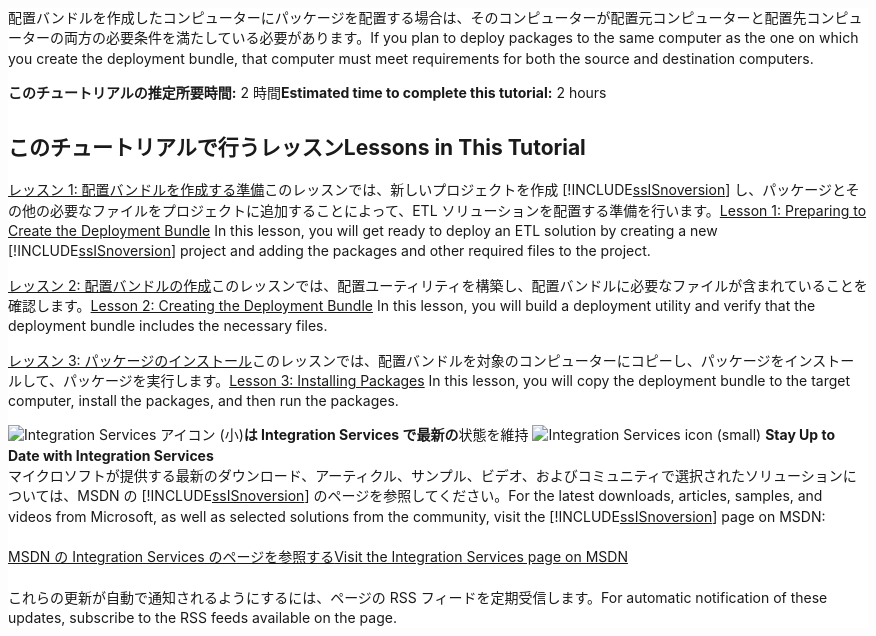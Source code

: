  <span data-ttu-id="9ede8-148">配置バンドルを作成したコンピューターにパッケージを配置する場合は、そのコンピューターが配置元コンピューターと配置先コンピューターの両方の必要条件を満たしている必要があります。</span><span class="sxs-lookup"><span data-stu-id="9ede8-148">If you plan to deploy packages to the same computer as the one on which you create the deployment bundle, that computer must meet requirements for both the source and destination computers.</span></span>

 <span data-ttu-id="9ede8-149">**このチュートリアルの推定所要時間:** 2 時間</span><span class="sxs-lookup"><span data-stu-id="9ede8-149">**Estimated time to complete this tutorial:** 2 hours</span></span>

## <a name="lessons-in-this-tutorial"></a><span data-ttu-id="9ede8-150">このチュートリアルで行うレッスン</span><span class="sxs-lookup"><span data-stu-id="9ede8-150">Lessons in This Tutorial</span></span>
 <span data-ttu-id="9ede8-151">[レッスン 1: 配置バンドルを作成する準備](../integration-services/lesson-1-preparing-to-create-the-deployment-bundle.md)このレッスンでは、新しいプロジェクトを作成 [!INCLUDE[ssISnoversion](../includes/ssisnoversion-md.md)] し、パッケージとその他の必要なファイルをプロジェクトに追加することによって、ETL ソリューションを配置する準備を行います。</span><span class="sxs-lookup"><span data-stu-id="9ede8-151">[Lesson 1: Preparing to Create the Deployment Bundle](../integration-services/lesson-1-preparing-to-create-the-deployment-bundle.md) In this lesson, you will get ready to deploy an ETL solution by creating a new [!INCLUDE[ssISnoversion](../includes/ssisnoversion-md.md)] project and adding the packages and other required files to the project.</span></span>

 <span data-ttu-id="9ede8-152">[レッスン 2: 配置バンドルの作成](../integration-services/lesson-2-create-the-deployment-bundle-in-ssis.md)このレッスンでは、配置ユーティリティを構築し、配置バンドルに必要なファイルが含まれていることを確認します。</span><span class="sxs-lookup"><span data-stu-id="9ede8-152">[Lesson 2: Creating the Deployment Bundle](../integration-services/lesson-2-create-the-deployment-bundle-in-ssis.md) In this lesson, you will build a deployment utility and verify that the deployment bundle includes the necessary files.</span></span>

 <span data-ttu-id="9ede8-153">[レッスン 3: パッケージのインストール](../integration-services/lesson-3-install-ssis-package.md)このレッスンでは、配置バンドルを対象のコンピューターにコピーし、パッケージをインストールして、パッケージを実行します。</span><span class="sxs-lookup"><span data-stu-id="9ede8-153">[Lesson 3: Installing Packages](../integration-services/lesson-3-install-ssis-package.md) In this lesson, you will copy the deployment bundle to the target computer, install the packages, and then run the packages.</span></span>

<span data-ttu-id="9ede8-154">![Integration Services アイコン (小)](media/dts-16.gif "Integration Services のアイコン (小)")**は Integration Services で最新の**状態を維持  </span><span class="sxs-lookup"><span data-stu-id="9ede8-154">![Integration Services icon (small)](media/dts-16.gif "Integration Services icon (small)")  **Stay Up to Date with Integration Services**</span></span><br /> <span data-ttu-id="9ede8-155">マイクロソフトが提供する最新のダウンロード、アーティクル、サンプル、ビデオ、およびコミュニティで選択されたソリューションについては、MSDN の [!INCLUDE[ssISnoversion](../includes/ssisnoversion-md.md)] のページを参照してください。</span><span class="sxs-lookup"><span data-stu-id="9ede8-155">For the latest downloads, articles, samples, and videos from Microsoft, as well as selected solutions from the community, visit the [!INCLUDE[ssISnoversion](../includes/ssisnoversion-md.md)] page on MSDN:</span></span><br /><br /> [<span data-ttu-id="9ede8-156">MSDN の Integration Services のページを参照する</span><span class="sxs-lookup"><span data-stu-id="9ede8-156">Visit the Integration Services page on MSDN</span></span>](https://go.microsoft.com/fwlink/?LinkId=136655)<br /><br /> <span data-ttu-id="9ede8-157">これらの更新が自動で通知されるようにするには、ページの RSS フィードを定期受信します。</span><span class="sxs-lookup"><span data-stu-id="9ede8-157">For automatic notification of these updates, subscribe to the RSS feeds available on the page.</span></span>

